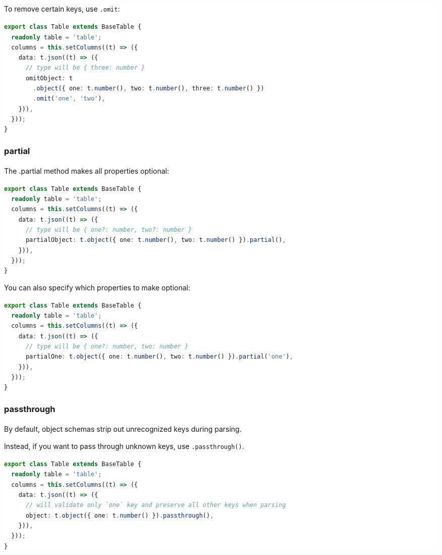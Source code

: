 To remove certain keys, use `.omit`:

```ts
export class Table extends BaseTable {
  readonly table = 'table';
  columns = this.setColumns((t) => ({
    data: t.json((t) => ({
      // type will be { three: number }
      omitObject: t
        .object({ one: t.number(), two: t.number(), three: t.number() })
        .omit('one', 'two'),
    })),
  }));
}
```

### partial

The .partial method makes all properties optional:

```ts
export class Table extends BaseTable {
  readonly table = 'table';
  columns = this.setColumns((t) => ({
    data: t.json((t) => ({
      // type will be { one?: number, two?: number }
      partialObject: t.object({ one: t.number(), two: t.number() }).partial(),
    })),
  }));
}
```

You can also specify which properties to make optional:

```ts
export class Table extends BaseTable {
  readonly table = 'table';
  columns = this.setColumns((t) => ({
    data: t.json((t) => ({
      // type will be { one?: number, two: number }
      partialOne: t.object({ one: t.number(), two: t.number() }).partial('one'),
    })),
  }));
}
```

### passthrough

By default, object schemas strip out unrecognized keys during parsing.

Instead, if you want to pass through unknown keys, use `.passthrough()`.

```ts
export class Table extends BaseTable {
  readonly table = 'table';
  columns = this.setColumns((t) => ({
    data: t.json((t) => ({
      // will validate only `one` key and preserve all other keys when parsing
      object: t.object({ one: t.number() }).passthrough(),
    })),
  }));
}
```
